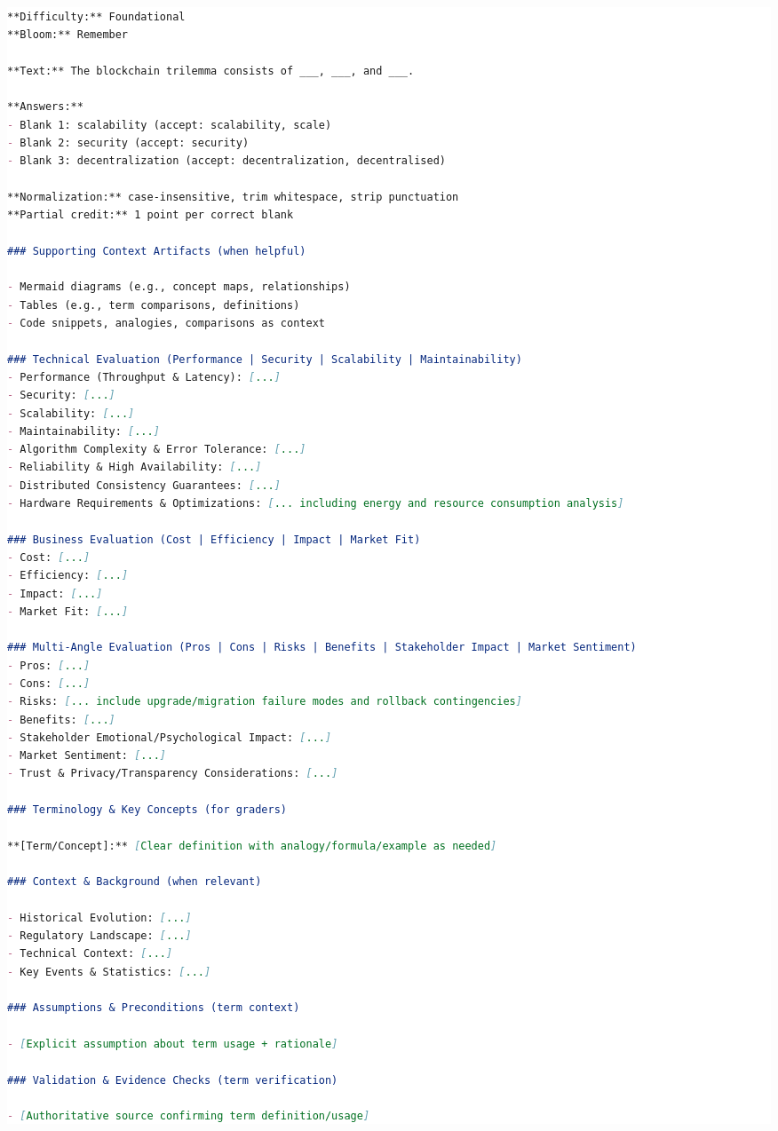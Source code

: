 ```markdown
**Difficulty:** Foundational  
**Bloom:** Remember

**Text:** The blockchain trilemma consists of ___, ___, and ___.

**Answers:**
- Blank 1: scalability (accept: scalability, scale)
- Blank 2: security (accept: security)
- Blank 3: decentralization (accept: decentralization, decentralised)

**Normalization:** case-insensitive, trim whitespace, strip punctuation  
**Partial credit:** 1 point per correct blank

### Supporting Context Artifacts (when helpful)

- Mermaid diagrams (e.g., concept maps, relationships)
- Tables (e.g., term comparisons, definitions)
- Code snippets, analogies, comparisons as context

### Technical Evaluation (Performance | Security | Scalability | Maintainability)
- Performance (Throughput & Latency): [...]
- Security: [...]
- Scalability: [...]
- Maintainability: [...]
- Algorithm Complexity & Error Tolerance: [...]
- Reliability & High Availability: [...]
- Distributed Consistency Guarantees: [...]
- Hardware Requirements & Optimizations: [... including energy and resource consumption analysis]

### Business Evaluation (Cost | Efficiency | Impact | Market Fit)
- Cost: [...]
- Efficiency: [...]
- Impact: [...]
- Market Fit: [...]

### Multi-Angle Evaluation (Pros | Cons | Risks | Benefits | Stakeholder Impact | Market Sentiment)
- Pros: [...]
- Cons: [...]
- Risks: [... include upgrade/migration failure modes and rollback contingencies]
- Benefits: [...]
- Stakeholder Emotional/Psychological Impact: [...]
- Market Sentiment: [...]
- Trust & Privacy/Transparency Considerations: [...]

### Terminology & Key Concepts (for graders)

**[Term/Concept]:** [Clear definition with analogy/formula/example as needed]

### Context & Background (when relevant)

- Historical Evolution: [...]
- Regulatory Landscape: [...]
- Technical Context: [...]
- Key Events & Statistics: [...]

### Assumptions & Preconditions (term context)

- [Explicit assumption about term usage + rationale]

### Validation & Evidence Checks (term verification)

- [Authoritative source confirming term definition/usage]

```